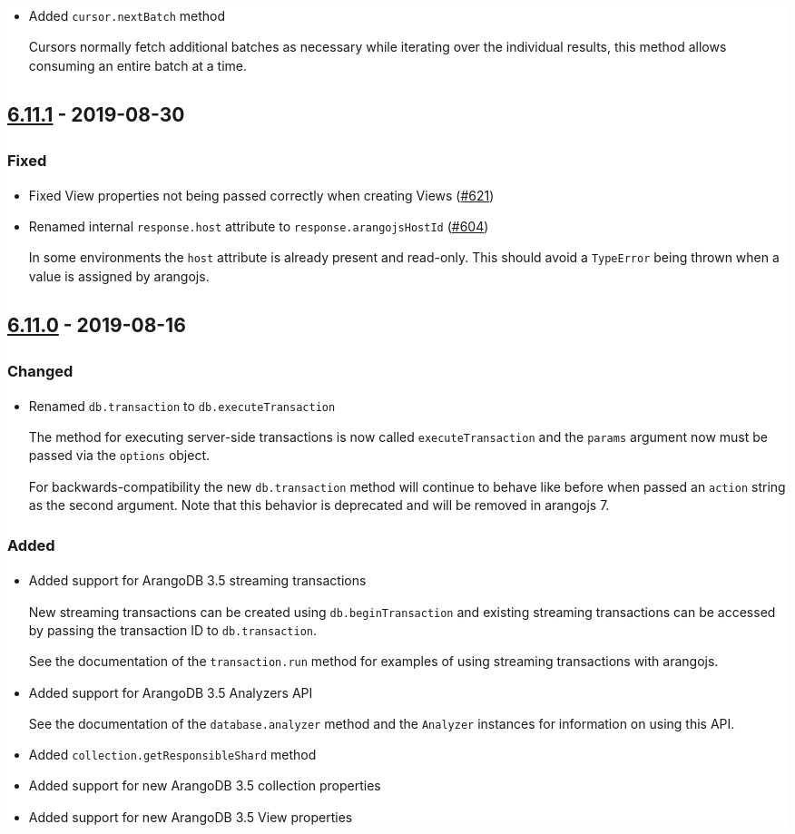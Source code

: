- Added `cursor.nextBatch` method

  Cursors normally fetch additional batches as necessary while iterating
  over the individual results, this method allows consuming an entire batch
  at a time.

## [6.11.1] - 2019-08-30

### Fixed

- Fixed View properties not being passed correctly when creating Views ([#621](https://github.com/arangodb/arangojs/issues/621))

- Renamed internal `response.host` attribute to `response.arangojsHostId` ([#604](https://github.com/arangodb/arangojs/pull/604))

  In some environments the `host` attribute is already present and read-only.
  This should avoid a `TypeError` being thrown when a value is assigned by
  arangojs.

## [6.11.0] - 2019-08-16

### Changed

- Renamed `db.transaction` to `db.executeTransaction`

  The method for executing server-side transactions is now called
  `executeTransaction` and the `params` argument now must be passed via the
  `options` object.

  For backwards-compatibility the new `db.transaction` method will continue to
  behave like before when passed an `action` string as the second argument.
  Note that this behavior is deprecated and will be removed in arangojs 7.

### Added

- Added support for ArangoDB 3.5 streaming transactions

  New streaming transactions can be created using `db.beginTransaction` and
  existing streaming transactions can be accessed by passing the transaction ID
  to `db.transaction`.

  See the documentation of the `transaction.run` method for examples of using
  streaming transactions with arangojs.

- Added support for ArangoDB 3.5 Analyzers API

  See the documentation of the `database.analyzer` method and the `Analyzer`
  instances for information on using this API.

- Added `collection.getResponsibleShard` method

- Added support for new ArangoDB 3.5 collection properties

- Added support for new ArangoDB 3.5 View properties


[10.0.0-alpha.1]: https://github.com/arangodb/arangojs/compare/v10.0.0-alpha.0...v10.0.0-alpha.1
[10.0.0-alpha.0]: https://github.com/arangodb/arangojs/compare/v9.2.0...v10.0.0-alpha.0
[9.2.0]: https://github.com/arangodb/arangojs/compare/v9.1.0...v9.2.0
[9.1.0]: https://github.com/arangodb/arangojs/compare/v9.0.0...v9.1.0
[9.0.0]: https://github.com/arangodb/arangojs/compare/v8.8.1...v9.0.0
[8.8.1]: https://github.com/arangodb/arangojs/compare/v8.8.0...v8.8.1
[8.8.0]: https://github.com/arangodb/arangojs/compare/v8.7.0...v8.8.0
[8.7.0]: https://github.com/arangodb/arangojs/compare/v8.6.0...v8.7.0
[8.6.0]: https://github.com/arangodb/arangojs/compare/v8.5.0...v8.6.0
[8.5.0]: https://github.com/arangodb/arangojs/compare/v8.4.1...v8.5.0
[8.4.1]: https://github.com/arangodb/arangojs/compare/v8.4.0...v8.4.1
[8.4.0]: https://github.com/arangodb/arangojs/compare/v8.3.1...v8.4.0
[8.3.1]: https://github.com/arangodb/arangojs/compare/v8.3.0...v8.3.1
[8.3.0]: https://github.com/arangodb/arangojs/compare/v8.2.1...v8.3.0
[8.2.1]: https://github.com/arangodb/arangojs/compare/v8.2.0...v8.2.1
[8.2.0]: https://github.com/arangodb/arangojs/compare/v8.1.0...v8.2.0
[8.1.0]: https://github.com/arangodb/arangojs/compare/v8.0.0...v8.1.0
[8.0.0]: https://github.com/arangodb/arangojs/compare/v7.8.0...v8.0.0
[7.8.0]: https://github.com/arangodb/arangojs/compare/v7.7.0...v7.8.0
[7.7.0]: https://github.com/arangodb/arangojs/compare/v7.6.1...v7.7.0
[7.6.1]: https://github.com/arangodb/arangojs/compare/v7.6.0...v7.6.1
[7.6.0]: https://github.com/arangodb/arangojs/compare/v7.5.0...v7.6.0
[7.5.0]: https://github.com/arangodb/arangojs/compare/v7.4.0...v7.5.0
[7.4.0]: https://github.com/arangodb/arangojs/compare/v7.3.0...v7.4.0
[7.3.0]: https://github.com/arangodb/arangojs/compare/v7.2.0...v7.3.0
[7.2.0]: https://github.com/arangodb/arangojs/compare/v7.1.1...v7.2.0
[7.1.1]: https://github.com/arangodb/arangojs/compare/v7.1.0...v7.1.1
[7.1.0]: https://github.com/arangodb/arangojs/compare/v7.0.2...v7.1.0
[7.0.2]: https://github.com/arangodb/arangojs/compare/v7.0.1...v7.0.2
[7.0.1]: https://github.com/arangodb/arangojs/compare/v7.0.0...v7.0.1
[7.0.0]: https://github.com/arangodb/arangojs/compare/v6.14.1...v7.0.0
[6.14.1]: https://github.com/arangodb/arangojs/compare/v6.14.0...v6.14.1
[6.14.0]: https://github.com/arangodb/arangojs/compare/v6.13.0...v6.14.0
[6.13.0]: https://github.com/arangodb/arangojs/compare/v6.12.0...v6.13.0
[6.12.0]: https://github.com/arangodb/arangojs/compare/v6.11.1...v6.12.0
[6.11.1]: https://github.com/arangodb/arangojs/compare/v6.11.0...v6.11.1
[6.11.0]: https://github.com/arangodb/arangojs/compare/v6.10.0...v6.11.0
[6.10.0]: https://github.com/arangodb/arangojs/compare/v6.9.0...v6.10.0
[6.9.0]: https://github.com/arangodb/arangojs/compare/v6.8.0...v6.9.0
[6.8.0]: https://github.com/arangodb/arangojs/compare/v6.7.0...v6.8.0
[6.7.0]: https://github.com/arangodb/arangojs/compare/v6.6.0...v6.7.0
[6.6.0]: https://github.com/arangodb/arangojs/compare/v6.5.1...v6.6.0
[6.5.1]: https://github.com/arangodb/arangojs/compare/v6.5.0...v6.5.1
[6.5.0]: https://github.com/arangodb/arangojs/compare/v6.4.0...v6.5.0
[6.4.0]: https://github.com/arangodb/arangojs/compare/v6.3.0...v6.4.0
[6.3.0]: https://github.com/arangodb/arangojs/compare/v6.2.4...v6.3.0
[6.2.4]: https://github.com/arangodb/arangojs/compare/v6.2.3...v6.2.4
[6.2.3]: https://github.com/arangodb/arangojs/compare/v6.2.2...v6.2.3
[6.2.2]: https://github.com/arangodb/arangojs/compare/v6.2.1...v6.2.2
[6.2.1]: https://github.com/arangodb/arangojs/compare/v6.2.0...v6.2.1
[6.2.0]: https://github.com/arangodb/arangojs/compare/v6.1.0...v6.2.0
[6.1.0]: https://github.com/arangodb/arangojs/compare/v6.0.1...v6.1.0
[6.0.1]: https://github.com/arangodb/arangojs/compare/v6.0.0...v6.0.1
[6.0.0]: https://github.com/arangodb/arangojs/compare/v5.8.0...v6.0.0